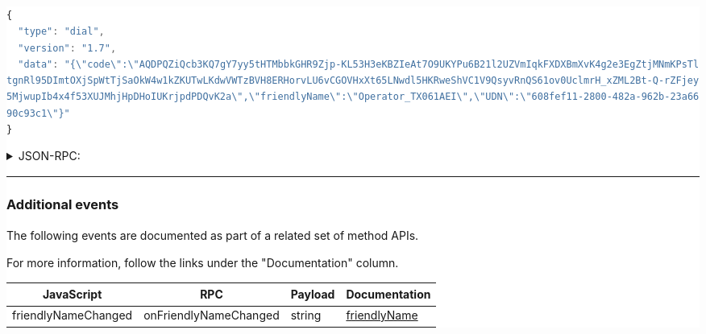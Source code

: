 ```javascript
{
  "type": "dial",
  "version": "1.7",
  "data": "{\"code\":\"AQDPQZiQcb3KQ7gY7yy5tHTMbbkGHR9Zjp-KL53H3eKBZIeAt7O9UKYPu6B21l2UZVmIqkFXDXBmXvK4g2e3EgZtjMNmKPsTltgnRl95DImtOXjSpWtTjSaOkW4w1kZKUTwLKdwVWTzBVH8ERHorvLU6vCGOVHxXt65LNwdl5HKRweShVC1V9QsyvRnQS61ov0UclmrH_xZML2Bt-Q-rZFjey5MjwupIb4x4f53XUJMhjHpDHoIUKrjpdPDQvK2a\",\"friendlyName\":\"Operator_TX061AEI\",\"UDN\":\"608fef11-2800-482a-962b-23a6690c93c1\"}"
}
```

<details><summary>JSON-RPC:</summary></details>



---



### Additional events
The following events are documented as part of a related set of method APIs.

For more information, follow the links under the "Documentation" column.

| JavaScript | RPC | Payload | Documentation |
|-------|---------|----------|-------------|
| friendlyNameChanged | onFriendlyNameChanged | string | [friendlyName](#friendlyname) |


